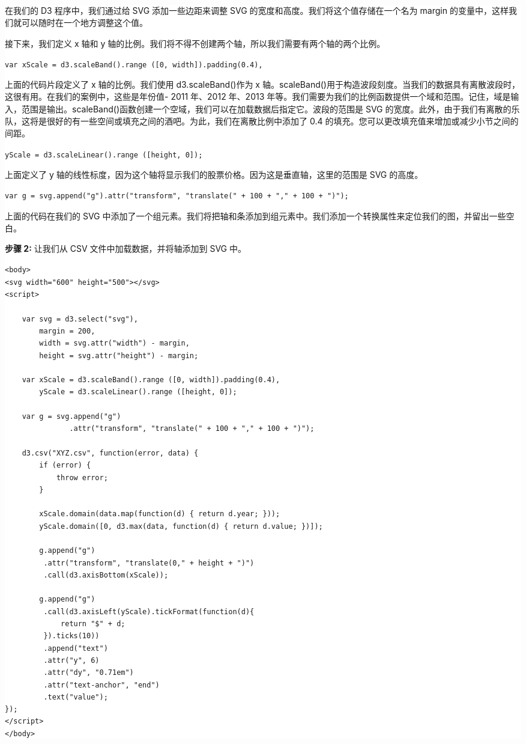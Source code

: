 在我们的 D3 程序中，我们通过给 SVG 添加一些边距来调整 SVG 的宽度和高度。我们将这个值存储在一个名为 margin 的变量中，这样我们就可以随时在一个地方调整这个值。

接下来，我们定义 x 轴和 y 轴的比例。我们将不得不创建两个轴，所以我们需要有两个轴的两个比例。

`var xScale = d3.scaleBand().range ([0, width]).padding(0.4),`

上面的代码片段定义了 x 轴的比例。我们使用 d3.scaleBand()作为 x 轴。scaleBand()用于构造波段刻度。当我们的数据具有离散波段时，这很有用。在我们的案例中，这些是年份值- 2011 年、2012 年、2013 年等。我们需要为我们的比例函数提供一个域和范围。记住，域是输入，范围是输出。scaleBand()函数创建一个空域，我们可以在加载数据后指定它。波段的范围是 SVG 的宽度。此外，由于我们有离散的乐队，这将是很好的有一些空间或填充之间的酒吧。为此，我们在离散比例中添加了 0.4 的填充。您可以更改填充值来增加或减少小节之间的间距。

`yScale = d3.scaleLinear().range ([height, 0]);`

上面定义了 y 轴的线性标度，因为这个轴将显示我们的股票价格。因为这是垂直轴，这里的范围是 SVG 的高度。

`var g = svg.append("g").attr("transform", "translate(" + 100 + "," + 100 + ")");`

上面的代码在我们的 SVG 中添加了一个组元素。我们将把轴和条添加到组元素中。我们添加一个转换属性来定位我们的图，并留出一些空白。

**步骤 2:** 让我们从 CSV 文件中加载数据，并将轴添加到 SVG 中。

```
<body>
<svg width="600" height="500"></svg>
<script>

    var svg = d3.select("svg"),
        margin = 200,
        width = svg.attr("width") - margin,
        height = svg.attr("height") - margin;

    var xScale = d3.scaleBand().range ([0, width]).padding(0.4),
        yScale = d3.scaleLinear().range ([height, 0]);

    var g = svg.append("g")
               .attr("transform", "translate(" + 100 + "," + 100 + ")");

    d3.csv("XYZ.csv", function(error, data) {
        if (error) {
            throw error;
        }

        xScale.domain(data.map(function(d) { return d.year; }));
        yScale.domain([0, d3.max(data, function(d) { return d.value; })]);

        g.append("g")
         .attr("transform", "translate(0," + height + ")")
         .call(d3.axisBottom(xScale));

        g.append("g")
         .call(d3.axisLeft(yScale).tickFormat(function(d){
             return "$" + d;
         }).ticks(10))
         .append("text")
         .attr("y", 6)
         .attr("dy", "0.71em")
         .attr("text-anchor", "end")
         .text("value");
});
</script>
</body> 
```
